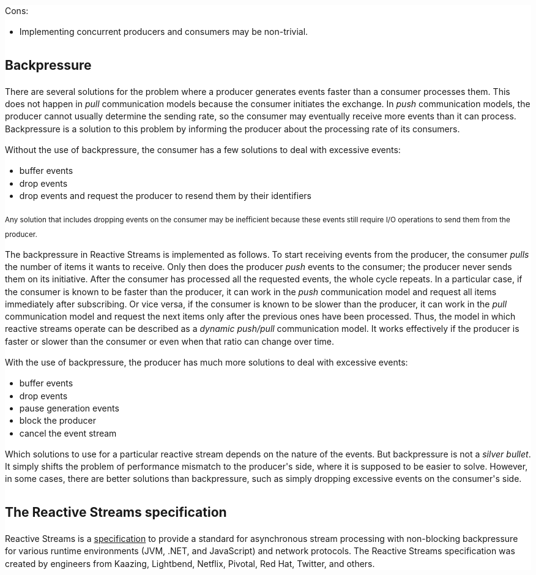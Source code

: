 Cons:



* Implementing concurrent producers and consumers may be non-trivial.


## Backpressure

There are several solutions for the problem where a producer generates events faster than a consumer processes them. This does not happen in _pull_ communication models because the consumer initiates the exchange. In _push_ communication models, the producer cannot usually determine the sending rate, so the consumer may eventually receive more events than it can process. Backpressure is a solution to this problem by informing the producer about the processing rate of its consumers.

Without the use of backpressure, the consumer has a few solutions to deal with excessive events:



* buffer events
* drop events
* drop events and request the producer to resend them by their identifiers

<sub>Any solution that includes dropping events on the consumer may be inefficient because these events still require I/O operations to send them from the producer.</sub>

The backpressure in Reactive Streams is implemented as follows. To start receiving events from the producer, the consumer _pulls_ the number of items it wants to receive. Only then does the producer _push_ events to the consumer; the producer never sends them on its initiative. After the consumer has processed all the requested events, the whole cycle repeats. In a particular case, if the consumer is known to be faster than the producer, it can work in the _push_ communication model and request all items immediately after subscribing. Or vice versa, if the consumer is known to be slower than the producer, it can work in the _pull_ communication model and request the next items only after the previous ones have been processed. Thus, the model in which reactive streams operate can be described as a _dynamic push/pull_ communication model. It works effectively if the producer is faster or slower than the consumer or even when that ratio can change over time.

With the use of backpressure, the producer has much more solutions to deal with excessive events:



* buffer events
* drop events
* pause generation events
* block the producer
* cancel the event stream

Which solutions to use for a particular reactive stream depends on the nature of the events. But backpressure is not a _silver bullet_. It simply shifts the problem of performance mismatch to the producer's side, where it is supposed to be easier to solve. However, in some cases, there are better solutions than backpressure, such as simply dropping excessive events on the consumer's side.


## The Reactive Streams specification

Reactive Streams is a [specification](https://www.reactive-streams.org/) to provide a standard for asynchronous stream processing with non-blocking backpressure for various runtime environments (JVM, .NET, and JavaScript) and network protocols. The Reactive Streams specification was created by engineers from Kaazing, Lightbend, Netflix, Pivotal, Red Hat, Twitter, and others.
